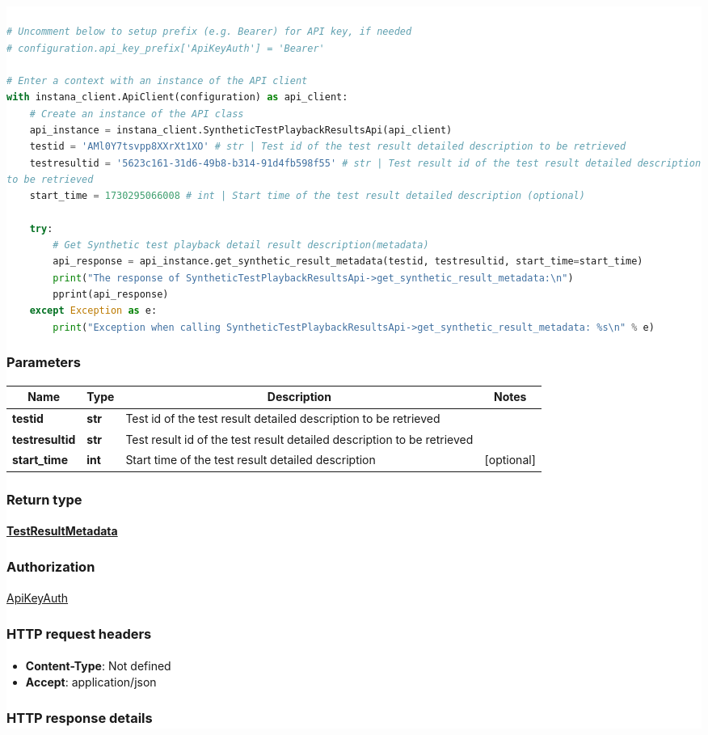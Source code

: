 ```python

# Uncomment below to setup prefix (e.g. Bearer) for API key, if needed
# configuration.api_key_prefix['ApiKeyAuth'] = 'Bearer'

# Enter a context with an instance of the API client
with instana_client.ApiClient(configuration) as api_client:
    # Create an instance of the API class
    api_instance = instana_client.SyntheticTestPlaybackResultsApi(api_client)
    testid = 'AMl0Y7tsvpp8XXrXt1XO' # str | Test id of the test result detailed description to be retrieved
    testresultid = '5623c161-31d6-49b8-b314-91d4fb598f55' # str | Test result id of the test result detailed description to be retrieved
    start_time = 1730295066008 # int | Start time of the test result detailed description (optional)

    try:
        # Get Synthetic test playback detail result description(metadata)
        api_response = api_instance.get_synthetic_result_metadata(testid, testresultid, start_time=start_time)
        print("The response of SyntheticTestPlaybackResultsApi->get_synthetic_result_metadata:\n")
        pprint(api_response)
    except Exception as e:
        print("Exception when calling SyntheticTestPlaybackResultsApi->get_synthetic_result_metadata: %s\n" % e)
```



### Parameters


Name | Type | Description  | Notes
------------- | ------------- | ------------- | -------------
 **testid** | **str**| Test id of the test result detailed description to be retrieved | 
 **testresultid** | **str**| Test result id of the test result detailed description to be retrieved | 
 **start_time** | **int**| Start time of the test result detailed description | [optional] 

### Return type

[**TestResultMetadata**](TestResultMetadata.md)

### Authorization

[ApiKeyAuth](../README.md#ApiKeyAuth)

### HTTP request headers

 - **Content-Type**: Not defined
 - **Accept**: application/json

### HTTP response details
